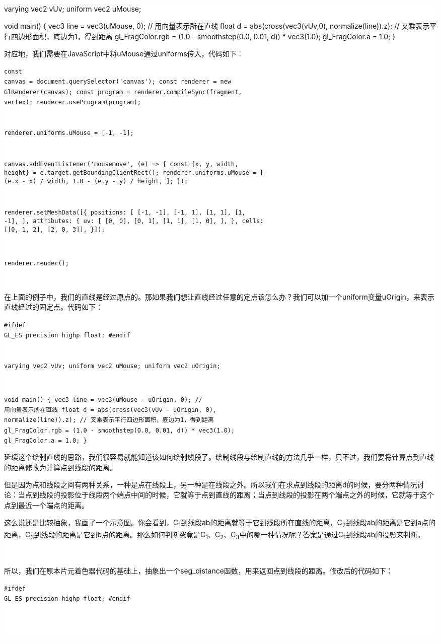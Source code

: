 varying vec2 vUv;
uniform vec2 uMouse;

void main() {
  vec3 line = vec3(uMouse, 0); // 用向量表示所在直线
  float d = abs(cross(vec3(vUv,0), normalize(line)).z); // 叉乘表示平行四边形面积，底边为1，得到距离
  gl_FragColor.rgb = (1.0 - smoothstep(0.0, 0.01, d)) * vec3(1.0);
  gl_FragColor.a = 1.0;
}
</code></pre><p>对应地，我们需要在JavaScript中将uMouse通过uniforms传入，代码如下：</p><pre><code>const canvas = document.querySelector('canvas');
const renderer = new GlRenderer(canvas);
const program = renderer.compileSync(fragment, vertex);
renderer.useProgram(program);

renderer.uniforms.uMouse = [-1, -1];

canvas.addEventListener('mousemove', (e) =&gt; {
  const {x, y, width, height} = e.target.getBoundingClientRect();
  renderer.uniforms.uMouse = [
    (e.x - x) / width,
    1.0 - (e.y - y) / height,
  ];
});

renderer.setMeshData([{
  positions: [
    [-1, -1],
    [-1, 1],
    [1, 1],
    [1, -1],
  ],
  attributes: {
    uv: [
      [0, 0],
      [0, 1],
      [1, 1],
      [1, 0],
    ],
  },
  cells: [[0, 1, 2], [2, 0, 3]],
}]);

renderer.render();
</code></pre><p><img src="https://static001.geekbang.org/resource/image/aa/71/aa095666cfb32167aff86d051b929271.gif?wh=518*518" alt=""></p><p>在上面的例子中，我们的直线是经过原点的。那如果我们想让直线经过任意的定点该怎么办？我们可以加一个uniform变量uOrigin，来表示直线经过的固定点。代码如下：</p><pre><code>#ifdef GL_ES
precision highp float;
#endif

varying vec2 vUv;
uniform vec2 uMouse;
uniform vec2 uOrigin;

void main() {
  vec3 line = vec3(uMouse - uOrigin, 0); // 用向量表示所在直线
  float d = abs(cross(vec3(vUv - uOrigin, 0), normalize(line)).z); // 叉乘表示平行四边形面积，底边为1，得到距离
  gl_FragColor.rgb = (1.0 - smoothstep(0.0, 0.01, d)) * vec3(1.0);
  gl_FragColor.a = 1.0;
}
</code></pre><p>延续这个绘制直线的思路，我们很容易就能知道该如何绘制线段了。绘制线段与绘制直线的方法几乎一样，只不过，我们要将计算点到直线的距离修改为计算点到线段的距离。</p><p>但是因为点和线段之间有两种关系，一种是点在线段上，另一种是在线段之外。所以我们在求点到线段的距离d的时候，要分两种情况讨论：当点到线段的投影位于线段两个端点中间的时候，它就等于点到直线的距离；当点到线段的投影在两个端点之外的时候，它就等于这个点到最近一个端点的距离。</p><p>这么说还是比较抽象，我画了一个示意图。你会看到，C<sub>1</sub>到线段ab的距离就等于它到线段所在直线的距离，C<sub>2</sub>到线段ab的距离是它到a点的距离，C<sub>3</sub>到线段的距离是它到b点的距离。那么如何判断究竟是C<sub>1</sub>、C<sub>2</sub>、C<sub>3</sub>中的哪一种情况呢？答案是通过C<sub>1</sub>到线段ab的投影来判断。</p><p><img src="https://static001.geekbang.org/resource/image/64/2b/64cb19cd9fabb219db3d185d3a77922b.jpeg?wh=1920*1080" alt=""></p><p>所以，我们在原本片元着色器代码的基础上，抽象出一个seg_distance函数，用来返回点到线段的距离。修改后的代码如下：</p><pre><code>#ifdef GL_ES
precision highp float;
#endif
